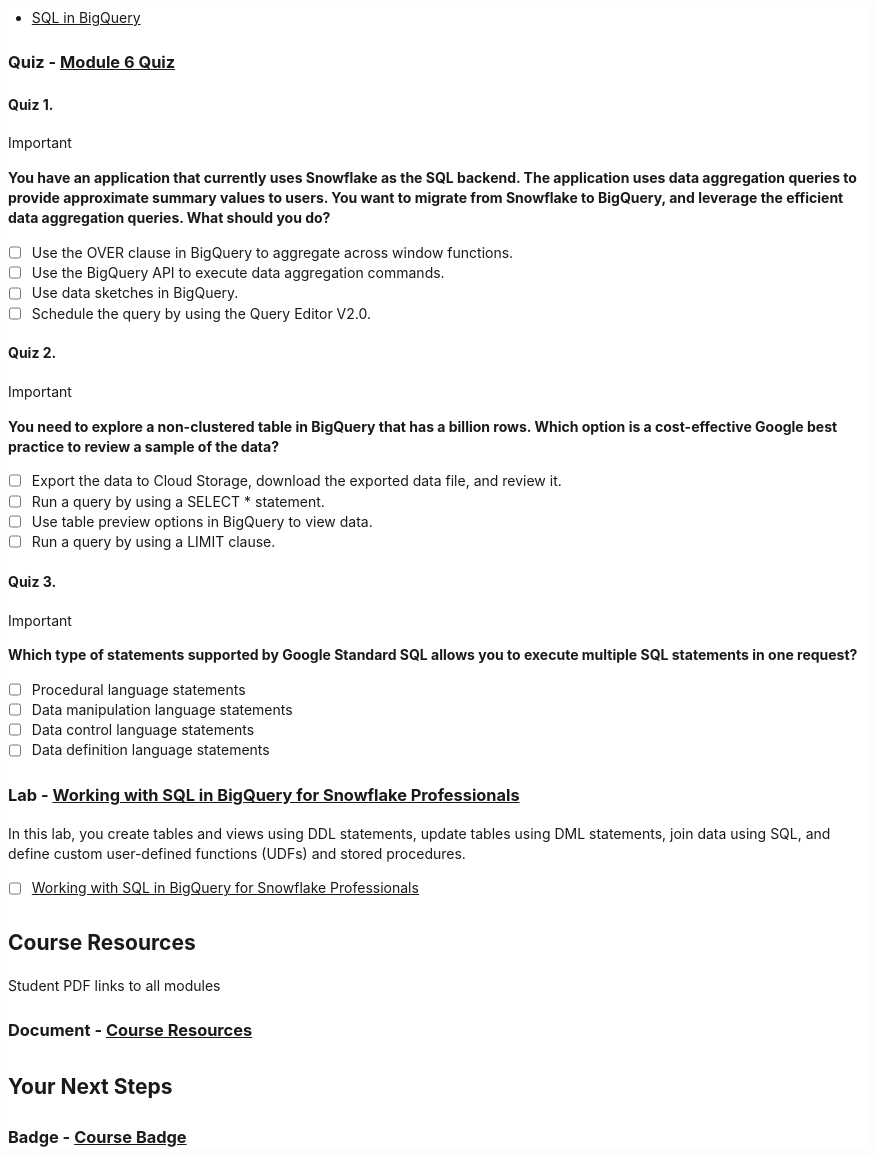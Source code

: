 - [SQL in BigQuery](https://storage.googleapis.com/cloud-training/cls-html5-courses/T-BQSF-I/M6/index.html)

### Quiz - [Module 6 Quiz](https://www.cloudskillsboost.google/course_templates/514/quizzes/375067)

#### Quiz 1.

> [!important]
> **You have an application that currently uses Snowflake as the SQL backend. The application uses data aggregation queries to provide approximate summary values to users. You want to migrate from Snowflake to BigQuery, and leverage the efficient data aggregation queries. What should you do?**
>
> - [ ] Use the OVER clause in BigQuery to aggregate across window functions.
> - [ ] Use the BigQuery API to execute data aggregation commands.
> - [ ] Use data sketches in BigQuery.
> - [ ] Schedule the query by using the Query Editor V2.0.

#### Quiz 2.

> [!important]
> **You need to explore a non-clustered table in BigQuery that has a billion rows. Which option is a cost-effective Google best practice to review a sample of the data?**
>
> - [ ] Export the data to Cloud Storage, download the exported data file, and review it.
> - [ ] Run a query by using a SELECT * statement.
> - [ ] Use table preview options in BigQuery to view data.
> - [ ] Run a query by using a LIMIT clause.

#### Quiz 3.

> [!important]
> **Which type of statements supported by Google Standard SQL allows you to execute multiple SQL statements in one request?**
>
> - [ ] Procedural language statements
> - [ ] Data manipulation language statements
> - [ ] Data control language statements
> - [ ] Data definition language statements

### Lab - [Working with SQL in BigQuery for Snowflake Professionals](https://www.cloudskillsboost.google/course_templates/514/labs/375068)

In this lab, you create tables and views using DDL statements, update tables using DML statements, join data using SQL, and define custom user-defined functions (UDFs) and stored procedures.

- [ ] [Working with SQL in BigQuery for Snowflake Professionals](../labs/Working-with-SQL-in-BigQuery-for-Snowflake-Professionals.md)

## Course Resources

Student PDF links to all modules

### Document - [Course Resources](https://www.cloudskillsboost.google/course_templates/514/documents/375069)

## Your Next Steps

### Badge - [Course Badge](https://www.cloudskillsboost.googleNone)
